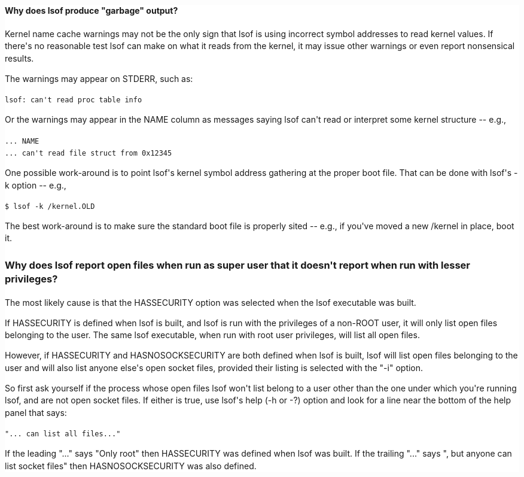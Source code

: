 #### Why does lsof produce "garbage" output?

Kernel name cache warnings may not be the only sign that
lsof is using incorrect symbol addresses to read kernel
values.  If there's no reasonable test lsof can make on
what it reads from the kernel, it may issue other warnings
or even report nonsensical results.

The warnings may appear on STDERR, such as:

	lsof: can't read proc table info

Or the warnings may appear in the NAME column as messages
saying lsof can't read or interpret some kernel structure --
e.g.,

	... NAME
	... can't read file struct from 0x12345

One possible work-around is to point lsof's kernel symbol
address gathering at the proper boot file.  That can be
done with lsof's -k option -- e.g.,

	$ lsof -k /kernel.OLD

The best work-around is to make sure the standard boot file
is properly sited -- e.g., if you've moved a new /kernel
in place, boot it.

### Why does lsof report open files when run as super user that it doesn't report when run with lesser privileges?

The most likely cause is that the HASSECURITY option was
selected when the lsof executable was built.

If HASSECURITY is defined when lsof is built, and lsof is
run with the privileges of a non-ROOT user, it will only
list open files belonging to the user.  The same lsof
executable, when run with root user privileges, will list
all open files.

However, if HASSECURITY and HASNOSOCKSECURITY are both
defined when lsof is built, lsof will list open files
belonging to the user and will also list anyone else's open
socket files, provided their listing is selected with the
"-i" option.

So first ask yourself if the process whose open files lsof
won't list belong to a user other than the one under which
you're running lsof, and are not open socket files.  If
either is true, use lsof's help (-h or -?) option and look
for a line near the bottom of the help panel that says:

	"... can list all files..."

If the leading "..." says "Only root" then HASSECURITY was
defined when lsof was built.  If the trailing "..." says
", but anyone can list socket files" then HASNOSOCKSECURITY
was also defined.

